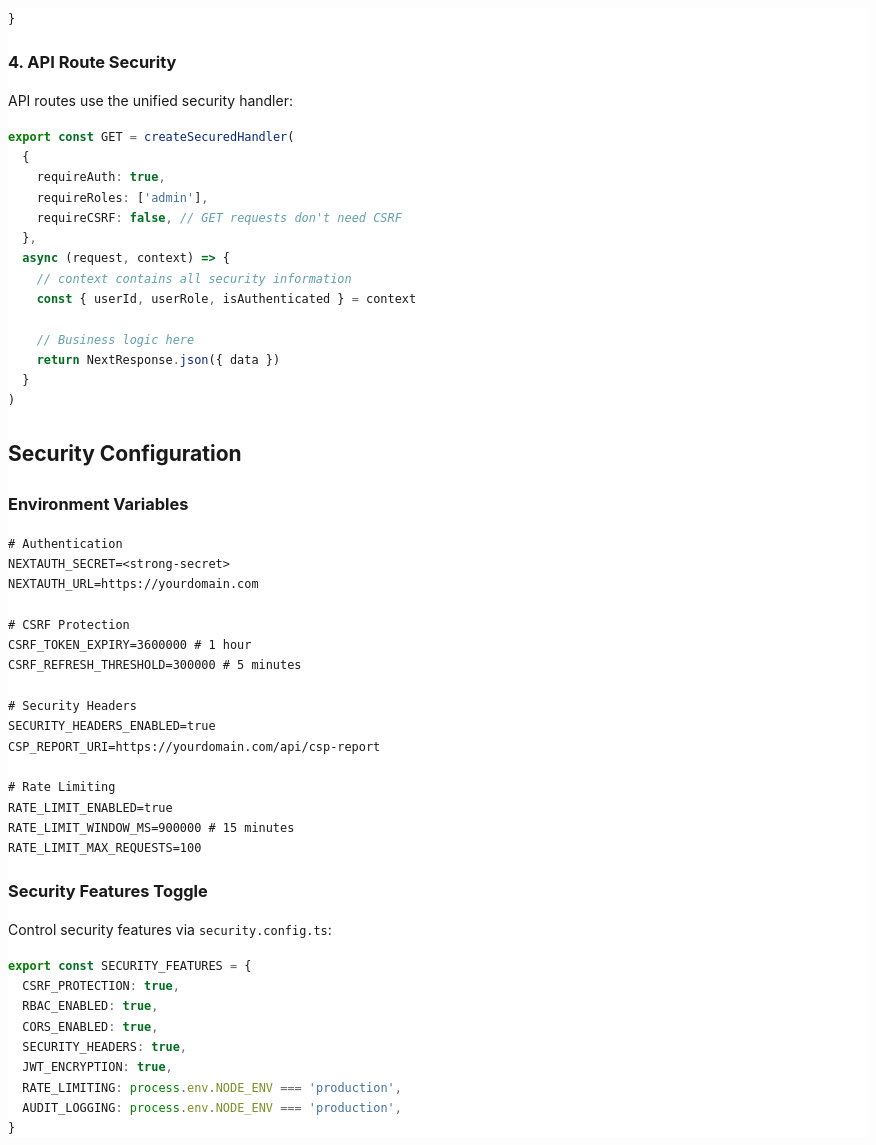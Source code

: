 ```typescript
}
```

### 4. API Route Security

API routes use the unified security handler:

```typescript
export const GET = createSecuredHandler(
  {
    requireAuth: true,
    requireRoles: ['admin'],
    requireCSRF: false, // GET requests don't need CSRF
  },
  async (request, context) => {
    // context contains all security information
    const { userId, userRole, isAuthenticated } = context
    
    // Business logic here
    return NextResponse.json({ data })
  }
)
```

## Security Configuration

### Environment Variables

```env
# Authentication
NEXTAUTH_SECRET=<strong-secret>
NEXTAUTH_URL=https://yourdomain.com

# CSRF Protection
CSRF_TOKEN_EXPIRY=3600000 # 1 hour
CSRF_REFRESH_THRESHOLD=300000 # 5 minutes

# Security Headers
SECURITY_HEADERS_ENABLED=true
CSP_REPORT_URI=https://yourdomain.com/api/csp-report

# Rate Limiting
RATE_LIMIT_ENABLED=true
RATE_LIMIT_WINDOW_MS=900000 # 15 minutes
RATE_LIMIT_MAX_REQUESTS=100
```

### Security Features Toggle

Control security features via `security.config.ts`:

```typescript
export const SECURITY_FEATURES = {
  CSRF_PROTECTION: true,
  RBAC_ENABLED: true,
  CORS_ENABLED: true,
  SECURITY_HEADERS: true,
  JWT_ENCRYPTION: true,
  RATE_LIMITING: process.env.NODE_ENV === 'production',
  AUDIT_LOGGING: process.env.NODE_ENV === 'production',
}
```
